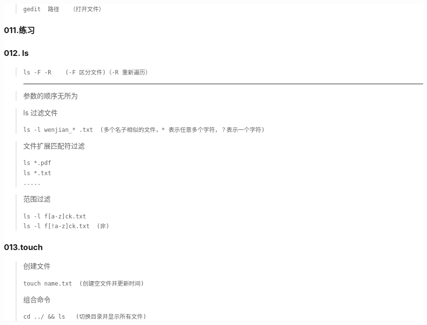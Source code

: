 > 
>
> ``` shell
> gedit  路径   （打开文件）
> ```

### 011.练习

### 012. ls 

> 
>
> ``` shell
> ls -F -R    (-F 区分文件)（-R 重新遍历）
> ```

>
>
>****

> 参数的顺序无所为

> ls 过滤文件
>
> ``` shell
> ls -l wenjian_* .txt  (多个名子相似的文件，* 表示任意多个字符，？表示一个字符)
> ```

> 文件扩展匹配符过滤
>
> ``` shell
> ls *.pdf
> ls *.txt
> .....
> ```

> 范围过滤
>
> ``` shell
> ls -l f[a-z]ck.txt  
> ls -l f[!a-z]ck.txt  (非)
> ```

### 013.touch

> 创建文件
>
> ``` shell
> touch name.txt  (创建空文件并更新时间)
> ```
>
> 组合命令
>
> ``` shell
> cd ../ && ls   (切换目录并显示所有文件)
> ```
